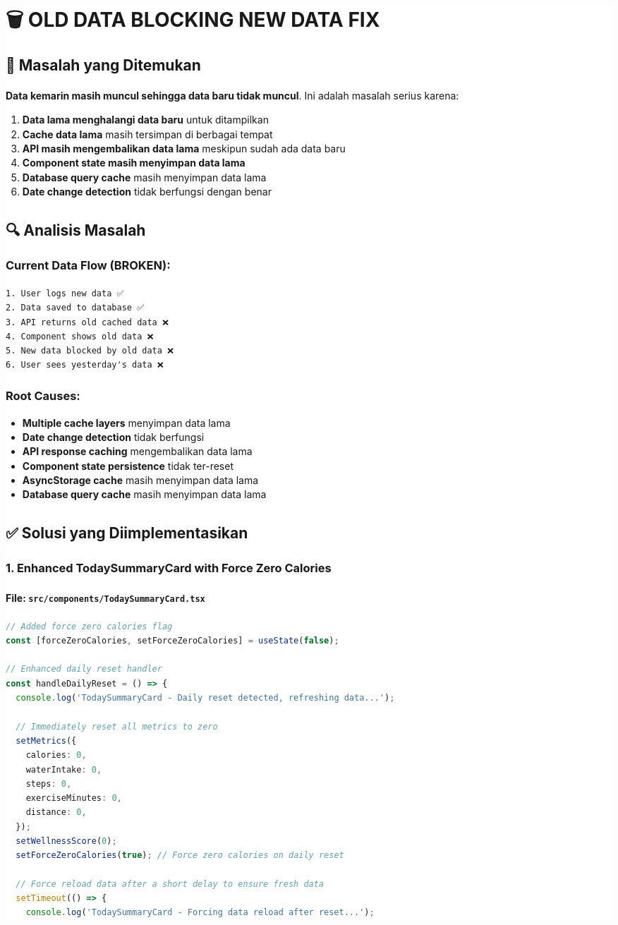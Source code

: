 # 🗑️ OLD DATA BLOCKING NEW DATA FIX

## 🚨 Masalah yang Ditemukan

**Data kemarin masih muncul sehingga data baru tidak muncul**. Ini adalah masalah serius karena:

1. **Data lama menghalangi data baru** untuk ditampilkan
2. **Cache data lama** masih tersimpan di berbagai tempat
3. **API masih mengembalikan data lama** meskipun sudah ada data baru
4. **Component state masih menyimpan data lama**
5. **Database query cache** masih menyimpan data lama
6. **Date change detection** tidak berfungsi dengan benar

## 🔍 Analisis Masalah

### **Current Data Flow (BROKEN):**
```
1. User logs new data ✅
2. Data saved to database ✅
3. API returns old cached data ❌
4. Component shows old data ❌
5. New data blocked by old data ❌
6. User sees yesterday's data ❌
```

### **Root Causes:**
- **Multiple cache layers** menyimpan data lama
- **Date change detection** tidak berfungsi
- **API response caching** mengembalikan data lama
- **Component state persistence** tidak ter-reset
- **AsyncStorage cache** masih menyimpan data lama
- **Database query cache** masih menyimpan data lama

## ✅ Solusi yang Diimplementasikan

### 1. **Enhanced TodaySummaryCard with Force Zero Calories**

#### **File: `src/components/TodaySummaryCard.tsx`**
```typescript
// Added force zero calories flag
const [forceZeroCalories, setForceZeroCalories] = useState(false);

// Enhanced daily reset handler
const handleDailyReset = () => {
  console.log('TodaySummaryCard - Daily reset detected, refreshing data...');
  
  // Immediately reset all metrics to zero
  setMetrics({
    calories: 0,
    waterIntake: 0,
    steps: 0,
    exerciseMinutes: 0,
    distance: 0,
  });
  setWellnessScore(0);
  setForceZeroCalories(true); // Force zero calories on daily reset
  
  // Force reload data after a short delay to ensure fresh data
  setTimeout(() => {
    console.log('TodaySummaryCard - Forcing data reload after reset...');
```